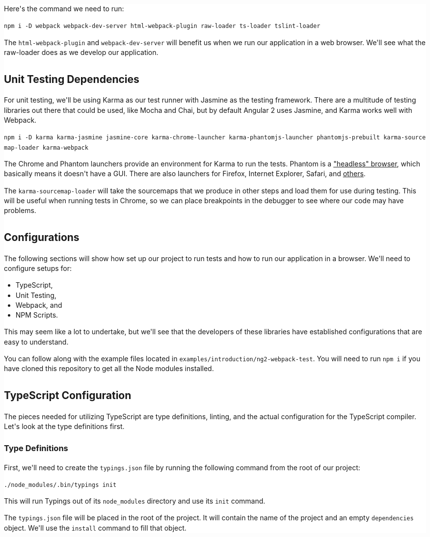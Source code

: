 Here's the command we need to run:

    npm i -D webpack webpack-dev-server html-webpack-plugin raw-loader ts-loader tslint-loader

The `html-webpack-plugin` and `webpack-dev-server` will benefit us when we run our application in a web browser. We'll see what the raw-loader does as we develop our application.

## Unit Testing Dependencies

For unit testing, we'll be using Karma as our test runner with Jasmine as the testing framework. There are a multitude of testing libraries out there that could be used, like Mocha and Chai, but by default Angular 2 uses Jasmine, and Karma works well with Webpack.

    npm i -D karma karma-jasmine jasmine-core karma-chrome-launcher karma-phantomjs-launcher phantomjs-prebuilt karma-sourcemap-loader karma-webpack

The Chrome and Phantom launchers provide an environment for Karma to run the tests. Phantom is a ["headless" browser](https://en.wikipedia.org/wiki/Headless_browser), which basically means it doesn't have a GUI. There are also launchers for Firefox, Internet Explorer, Safari, and [others](http://karma-runner.github.io/1.0/config/browsers.html "Karma launchers").

The `karma-sourcemap-loader` will take the sourcemaps that we produce in other steps and load them for use during testing. This will be useful when running tests in Chrome, so we can place breakpoints in the debugger to see where our code may have problems.

## Configurations

The following sections will show how set up our project to run tests and how to run our application in a browser. We'll need to configure setups for:

*   TypeScript,
*   Unit Testing,
*   Webpack, and
*   NPM Scripts.

This may seem like a lot to undertake, but we'll see that the developers of these libraries have established configurations that are easy to understand.

You can follow along with the example files located in `examples/introduction/ng2-webpack-test`. You will need to run `npm i` if you have cloned this repository to get all the Node modules installed.

## TypeScript Configuration

The pieces needed for utilizing TypeScript are type definitions, linting, and the actual configuration for the TypeScript compiler. Let's look at the type definitions first.

### Type Definitions

First, we'll need to create the `typings.json` file by running the following command from the root of our project:

    ./node_modules/.bin/typings init

This will run Typings out of its `node_modules` directory and use its `init` command.

The `typings.json` file will be placed in the root of the project. It will contain the name of the project and an empty `dependencies` object. We'll use the `install` command to fill that object.
